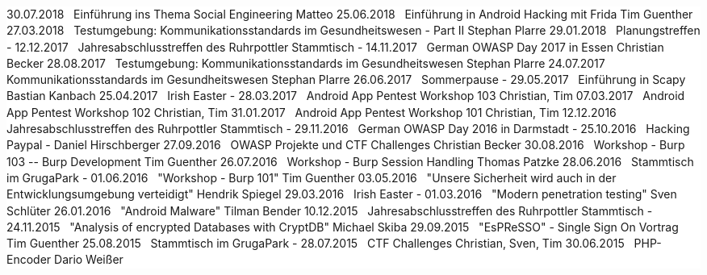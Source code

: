   30.07.2018                                      Einführung ins Thema Social Engineering                                Matteo
  25.06.2018                                      Einführung in Android Hacking mit Frida                                Tim Guenther
  27.03.2018                                      Testumgebung: Kommunikationsstandards im Gesundheitswesen - Part II    Stephan Plarre
  29.01.2018                                      Planungstreffen                                                        \-
  12.12.2017                                      Jahresabschlusstreffen des Ruhrpottler Stammtisch                      \-
  14.11.2017                                      German OWASP Day 2017 in Essen                                         Christian Becker
  28.08.2017                                      Testumgebung: Kommunikationsstandards im Gesundheitswesen              Stephan Plarre
  24.07.2017                                      Kommunikationsstandards im Gesundheitswesen                            Stephan Plarre
  26.06.2017                                      Sommerpause                                                            \-
  29.05.2017                                      Einführung in Scapy                                                    Bastian Kanbach
  25.04.2017                                      Irish Easter                                                           \-
  28.03.2017                                      Android App Pentest Workshop 103                                       Christian, Tim
  07.03.2017                                      Android App Pentest Workshop 102                                       Christian, Tim
  31.01.2017                                      Android App Pentest Workshop 101                                       Christian, Tim
  12.12.2016                                      Jahresabschlusstreffen des Ruhrpottler Stammtisch                      \-
  29.11.2016                                      German OWASP Day 2016 in Darmstadt                                     \-
  25.10.2016                                      Hacking Paypal -                                                       Daniel Hirschberger
  27.09.2016                                      OWASP Projekte und CTF Challenges                                      Christian Becker
  30.08.2016                                      Workshop - Burp 103 -- Burp Development                                Tim Guenther
  26.07.2016                                      Workshop - Burp Session Handling                                       Thomas Patzke
  28.06.2016                                      Stammtisch im GrugaPark                                                \-
  01.06.2016                                      "Workshop - Burp 101"                                                  Tim Guenther
  03.05.2016                                      "Unsere Sicherheit wird auch in der Entwicklungsumgebung verteidigt"   Hendrik Spiegel
  29.03.2016                                      Irish Easter                                                           \-
  01.03.2016                                      "Modern penetration testing"                                           Sven Schlüter
  26.01.2016                                      "Android Malware"                                                      Tilman Bender
  10.12.2015                                      Jahresabschlusstreffen des Ruhrpottler Stammtisch                      \-
  24.11.2015                                      "Analysis of encrypted Databases with CryptDB"                         Michael Skiba
  29.09.2015                                      "EsPReSSO" - Single Sign On Vortrag                                    Tim Guenther
  25.08.2015                                      Stammtisch im GrugaPark                                                \-
  28.07.2015                                      CTF Challenges                                                         Christian, Sven, Tim
  30.06.2015                                      PHP-Encoder                                                            Dario Weißer